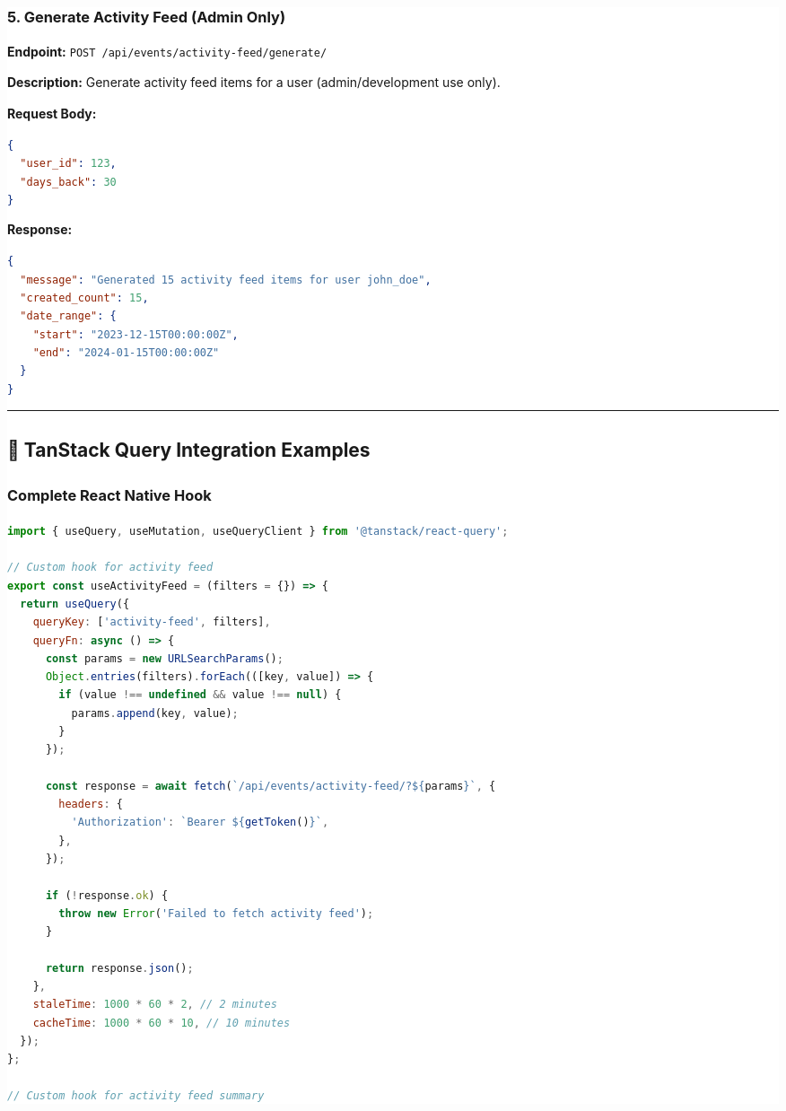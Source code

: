 
### 5. Generate Activity Feed (Admin Only)

**Endpoint:** `POST /api/events/activity-feed/generate/`

**Description:** Generate activity feed items for a user (admin/development use only).

**Request Body:**
```json
{
  "user_id": 123,
  "days_back": 30
}
```

**Response:**
```json
{
  "message": "Generated 15 activity feed items for user john_doe",
  "created_count": 15,
  "date_range": {
    "start": "2023-12-15T00:00:00Z",
    "end": "2024-01-15T00:00:00Z"
  }
}
```

---

## 🔧 TanStack Query Integration Examples

### Complete React Native Hook

```javascript
import { useQuery, useMutation, useQueryClient } from '@tanstack/react-query';

// Custom hook for activity feed
export const useActivityFeed = (filters = {}) => {
  return useQuery({
    queryKey: ['activity-feed', filters],
    queryFn: async () => {
      const params = new URLSearchParams();
      Object.entries(filters).forEach(([key, value]) => {
        if (value !== undefined && value !== null) {
          params.append(key, value);
        }
      });
      
      const response = await fetch(`/api/events/activity-feed/?${params}`, {
        headers: {
          'Authorization': `Bearer ${getToken()}`,
        },
      });
      
      if (!response.ok) {
        throw new Error('Failed to fetch activity feed');
      }
      
      return response.json();
    },
    staleTime: 1000 * 60 * 2, // 2 minutes
    cacheTime: 1000 * 60 * 10, // 10 minutes
  });
};

// Custom hook for activity feed summary
```